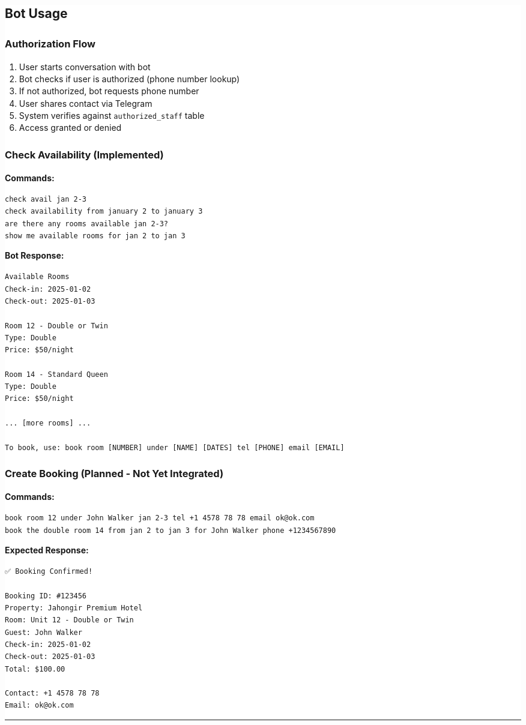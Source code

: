 
## Bot Usage

### Authorization Flow

1. User starts conversation with bot
2. Bot checks if user is authorized (phone number lookup)
3. If not authorized, bot requests phone number
4. User shares contact via Telegram
5. System verifies against `authorized_staff` table
6. Access granted or denied

### Check Availability (Implemented)

**Commands:**
```
check avail jan 2-3
check availability from january 2 to january 3
are there any rooms available jan 2-3?
show me available rooms for jan 2 to jan 3
```

**Bot Response:**
```
Available Rooms
Check-in: 2025-01-02
Check-out: 2025-01-03

Room 12 - Double or Twin
Type: Double
Price: $50/night

Room 14 - Standard Queen
Type: Double
Price: $50/night

... [more rooms] ...

To book, use: book room [NUMBER] under [NAME] [DATES] tel [PHONE] email [EMAIL]
```

### Create Booking (Planned - Not Yet Integrated)

**Commands:**
```
book room 12 under John Walker jan 2-3 tel +1 4578 78 78 email ok@ok.com
book the double room 14 from jan 2 to jan 3 for John Walker phone +1234567890
```

**Expected Response:**
```
✅ Booking Confirmed!

Booking ID: #123456
Property: Jahongir Premium Hotel
Room: Unit 12 - Double or Twin
Guest: John Walker
Check-in: 2025-01-02
Check-out: 2025-01-03
Total: $100.00

Contact: +1 4578 78 78
Email: ok@ok.com
```

---
